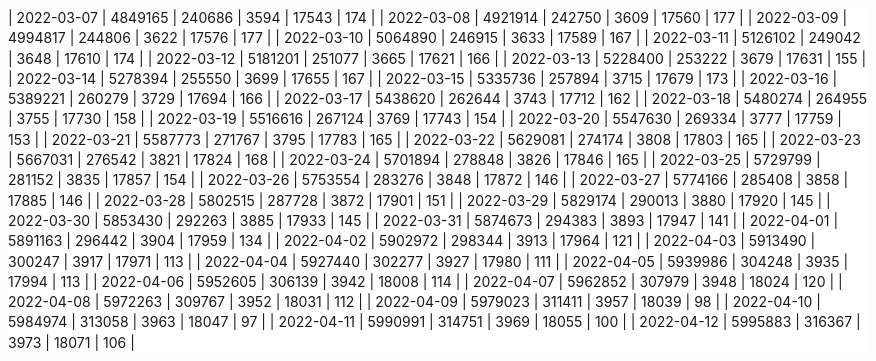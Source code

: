 | 2022-03-07 | 4849165 | 240686 | 3594 | 17543 | 174 |
| 2022-03-08 | 4921914 | 242750 | 3609 | 17560 | 177 |
| 2022-03-09 | 4994817 | 244806 | 3622 | 17576 | 177 |
| 2022-03-10 | 5064890 | 246915 | 3633 | 17589 | 167 |
| 2022-03-11 | 5126102 | 249042 | 3648 | 17610 | 174 |
| 2022-03-12 | 5181201 | 251077 | 3665 | 17621 | 166 |
| 2022-03-13 | 5228400 | 253222 | 3679 | 17631 | 155 |
| 2022-03-14 | 5278394 | 255550 | 3699 | 17655 | 167 |
| 2022-03-15 | 5335736 | 257894 | 3715 | 17679 | 173 |
| 2022-03-16 | 5389221 | 260279 | 3729 | 17694 | 166 |
| 2022-03-17 | 5438620 | 262644 | 3743 | 17712 | 162 |
| 2022-03-18 | 5480274 | 264955 | 3755 | 17730 | 158 |
| 2022-03-19 | 5516616 | 267124 | 3769 | 17743 | 154 |
| 2022-03-20 | 5547630 | 269334 | 3777 | 17759 | 153 |
| 2022-03-21 | 5587773 | 271767 | 3795 | 17783 | 165 |
| 2022-03-22 | 5629081 | 274174 | 3808 | 17803 | 165 |
| 2022-03-23 | 5667031 | 276542 | 3821 | 17824 | 168 |
| 2022-03-24 | 5701894 | 278848 | 3826 | 17846 | 165 |
| 2022-03-25 | 5729799 | 281152 | 3835 | 17857 | 154 |
| 2022-03-26 | 5753554 | 283276 | 3848 | 17872 | 146 |
| 2022-03-27 | 5774166 | 285408 | 3858 | 17885 | 146 |
| 2022-03-28 | 5802515 | 287728 | 3872 | 17901 | 151 |
| 2022-03-29 | 5829174 | 290013 | 3880 | 17920 | 145 |
| 2022-03-30 | 5853430 | 292263 | 3885 | 17933 | 145 |
| 2022-03-31 | 5874673 | 294383 | 3893 | 17947 | 141 |
| 2022-04-01 | 5891163 | 296442 | 3904 | 17959 | 134 |
| 2022-04-02 | 5902972 | 298344 | 3913 | 17964 | 121 |
| 2022-04-03 | 5913490 | 300247 | 3917 | 17971 | 113 |
| 2022-04-04 | 5927440 | 302277 | 3927 | 17980 | 111 |
| 2022-04-05 | 5939986 | 304248 | 3935 | 17994 | 113 |
| 2022-04-06 | 5952605 | 306139 | 3942 | 18008 | 114 |
| 2022-04-07 | 5962852 | 307979 | 3948 | 18024 | 120 |
| 2022-04-08 | 5972263 | 309767 | 3952 | 18031 | 112 |
| 2022-04-09 | 5979023 | 311411 | 3957 | 18039 | 98 |
| 2022-04-10 | 5984974 | 313058 | 3963 | 18047 | 97 |
| 2022-04-11 | 5990991 | 314751 | 3969 | 18055 | 100 |
| 2022-04-12 | 5995883 | 316367 | 3973 | 18071 | 106 |